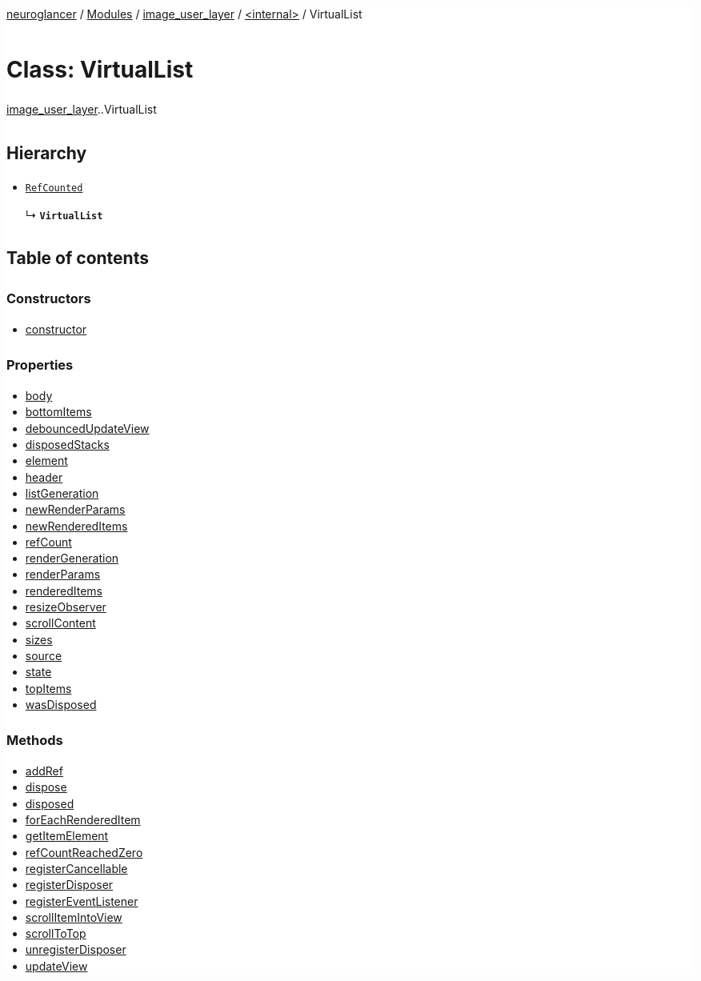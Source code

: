 [neuroglancer](../README.md) / [Modules](../modules.md) / [image\_user\_layer](../modules/image_user_layer.md) / [<internal\>](../modules/image_user_layer._internal_.md) / VirtualList

# Class: VirtualList

[image_user_layer](../modules/image_user_layer.md).[<internal>](../modules/image_user_layer._internal_.md).VirtualList

## Hierarchy

- [`RefCounted`](axes_lines._internal_.RefCounted.md)

  ↳ **`VirtualList`**

## Table of contents

### Constructors

- [constructor](image_user_layer._internal_.VirtualList.md#constructor)

### Properties

- [body](image_user_layer._internal_.VirtualList.md#body)
- [bottomItems](image_user_layer._internal_.VirtualList.md#bottomitems)
- [debouncedUpdateView](image_user_layer._internal_.VirtualList.md#debouncedupdateview)
- [disposedStacks](image_user_layer._internal_.VirtualList.md#disposedstacks)
- [element](image_user_layer._internal_.VirtualList.md#element)
- [header](image_user_layer._internal_.VirtualList.md#header)
- [listGeneration](image_user_layer._internal_.VirtualList.md#listgeneration)
- [newRenderParams](image_user_layer._internal_.VirtualList.md#newrenderparams)
- [newRenderedItems](image_user_layer._internal_.VirtualList.md#newrendereditems)
- [refCount](image_user_layer._internal_.VirtualList.md#refcount)
- [renderGeneration](image_user_layer._internal_.VirtualList.md#rendergeneration)
- [renderParams](image_user_layer._internal_.VirtualList.md#renderparams)
- [renderedItems](image_user_layer._internal_.VirtualList.md#rendereditems)
- [resizeObserver](image_user_layer._internal_.VirtualList.md#resizeobserver)
- [scrollContent](image_user_layer._internal_.VirtualList.md#scrollcontent)
- [sizes](image_user_layer._internal_.VirtualList.md#sizes)
- [source](image_user_layer._internal_.VirtualList.md#source)
- [state](image_user_layer._internal_.VirtualList.md#state)
- [topItems](image_user_layer._internal_.VirtualList.md#topitems)
- [wasDisposed](image_user_layer._internal_.VirtualList.md#wasdisposed)

### Methods

- [addRef](image_user_layer._internal_.VirtualList.md#addref)
- [dispose](image_user_layer._internal_.VirtualList.md#dispose)
- [disposed](image_user_layer._internal_.VirtualList.md#disposed)
- [forEachRenderedItem](image_user_layer._internal_.VirtualList.md#foreachrendereditem)
- [getItemElement](image_user_layer._internal_.VirtualList.md#getitemelement)
- [refCountReachedZero](image_user_layer._internal_.VirtualList.md#refcountreachedzero)
- [registerCancellable](image_user_layer._internal_.VirtualList.md#registercancellable)
- [registerDisposer](image_user_layer._internal_.VirtualList.md#registerdisposer)
- [registerEventListener](image_user_layer._internal_.VirtualList.md#registereventlistener)
- [scrollItemIntoView](image_user_layer._internal_.VirtualList.md#scrollitemintoview)
- [scrollToTop](image_user_layer._internal_.VirtualList.md#scrolltotop)
- [unregisterDisposer](image_user_layer._internal_.VirtualList.md#unregisterdisposer)
- [updateView](image_user_layer._internal_.VirtualList.md#updateview)
